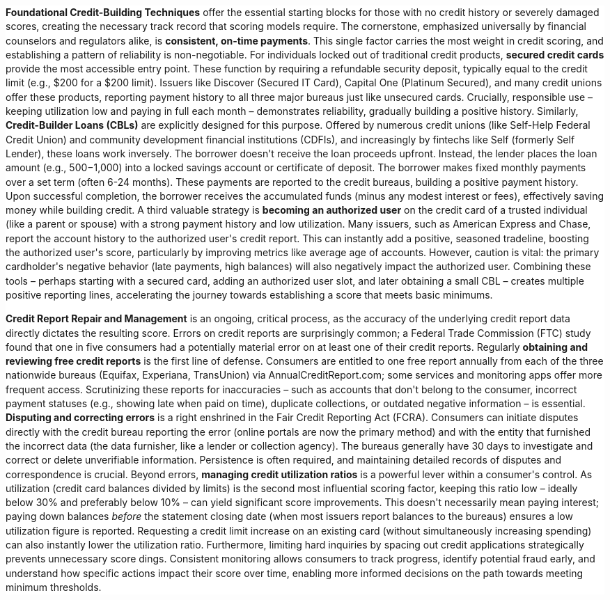 **Foundational Credit-Building Techniques** offer the essential starting blocks for those with no credit history or severely damaged scores, creating the necessary track record that scoring models require. The cornerstone, emphasized universally by financial counselors and regulators alike, is **consistent, on-time payments**. This single factor carries the most weight in credit scoring, and establishing a pattern of reliability is non-negotiable. For individuals locked out of traditional credit products, **secured credit cards** provide the most accessible entry point. These function by requiring a refundable security deposit, typically equal to the credit limit (e.g., $200 for a $200 limit). Issuers like Discover (Secured IT Card), Capital One (Platinum Secured), and many credit unions offer these products, reporting payment history to all three major bureaus just like unsecured cards. Crucially, responsible use – keeping utilization low and paying in full each month – demonstrates reliability, gradually building a positive history. Similarly, **Credit-Builder Loans (CBLs)** are explicitly designed for this purpose. Offered by numerous credit unions (like Self-Help Federal Credit Union) and community development financial institutions (CDFIs), and increasingly by fintechs like Self (formerly Self Lender), these loans work inversely. The borrower doesn't receive the loan proceeds upfront. Instead, the lender places the loan amount (e.g., $500-$1,000) into a locked savings account or certificate of deposit. The borrower makes fixed monthly payments over a set term (often 6-24 months). These payments are reported to the credit bureaus, building a positive payment history. Upon successful completion, the borrower receives the accumulated funds (minus any modest interest or fees), effectively saving money while building credit. A third valuable strategy is **becoming an authorized user** on the credit card of a trusted individual (like a parent or spouse) with a strong payment history and low utilization. Many issuers, such as American Express and Chase, report the account history to the authorized user's credit report. This can instantly add a positive, seasoned tradeline, boosting the authorized user's score, particularly by improving metrics like average age of accounts. However, caution is vital: the primary cardholder's negative behavior (late payments, high balances) will also negatively impact the authorized user. Combining these tools – perhaps starting with a secured card, adding an authorized user slot, and later obtaining a small CBL – creates multiple positive reporting lines, accelerating the journey towards establishing a score that meets basic minimums.

**Credit Report Repair and Management** is an ongoing, critical process, as the accuracy of the underlying credit report data directly dictates the resulting score. Errors on credit reports are surprisingly common; a Federal Trade Commission (FTC) study found that one in five consumers had a potentially material error on at least one of their credit reports. Regularly **obtaining and reviewing free credit reports** is the first line of defense. Consumers are entitled to one free report annually from each of the three nationwide bureaus (Equifax, Experiana, TransUnion) via AnnualCreditReport.com; some services and monitoring apps offer more frequent access. Scrutinizing these reports for inaccuracies – such as accounts that don't belong to the consumer, incorrect payment statuses (e.g., showing late when paid on time), duplicate collections, or outdated negative information – is essential. **Disputing and correcting errors** is a right enshrined in the Fair Credit Reporting Act (FCRA). Consumers can initiate disputes directly with the credit bureau reporting the error (online portals are now the primary method) and with the entity that furnished the incorrect data (the data furnisher, like a lender or collection agency). The bureaus generally have 30 days to investigate and correct or delete unverifiable information. Persistence is often required, and maintaining detailed records of disputes and correspondence is crucial. Beyond errors, **managing credit utilization ratios** is a powerful lever within a consumer's control. As utilization (credit card balances divided by limits) is the second most influential scoring factor, keeping this ratio low – ideally below 30% and preferably below 10% – can yield significant score improvements. This doesn't necessarily mean paying interest; paying down balances *before* the statement closing date (when most issuers report balances to the bureaus) ensures a low utilization figure is reported. Requesting a credit limit increase on an existing card (without simultaneously increasing spending) can also instantly lower the utilization ratio. Furthermore, limiting hard inquiries by spacing out credit applications strategically prevents unnecessary score dings. Consistent monitoring allows consumers to track progress, identify potential fraud early, and understand how specific actions impact their score over time, enabling more informed decisions on the path towards meeting minimum thresholds.
